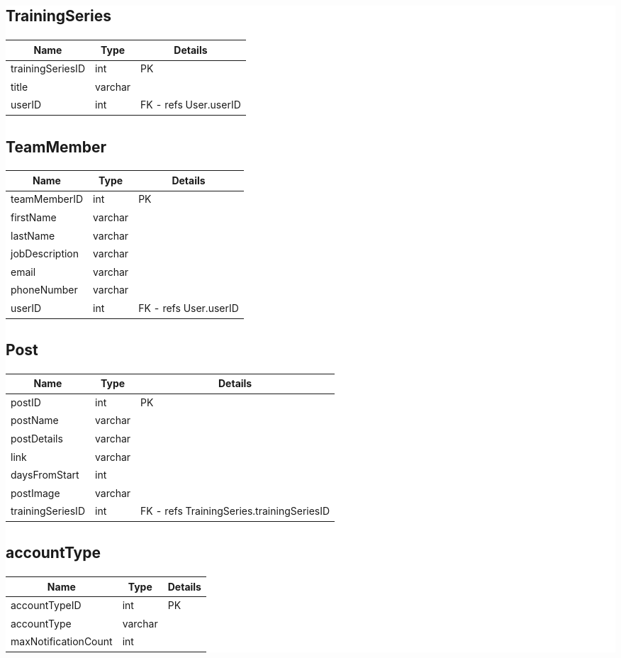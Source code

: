## TrainingSeries

| Name             | Type    | Details               |
| ---------------- | ------- | --------------------- |
| trainingSeriesID | int     | PK                    |
| title            | varchar |                       |
| userID           | int     | FK - refs User.userID |

## TeamMember

| Name           | Type    | Details               |
| -------------- | ------- | --------------------- |
| teamMemberID   | int     | PK                    |
| firstName      | varchar |                       |
| lastName       | varchar |                       |
| jobDescription | varchar |                       |
| email          | varchar |                       |
| phoneNumber    | varchar |                       |
| userID         | int     | FK - refs User.userID |

## Post

| Name             | Type    | Details                                   |
| ---------------- | ------- | ----------------------------------------- |
| postID           | int     | PK                                        |
| postName         | varchar |                                           |
| postDetails      | varchar |                                           |
| link             | varchar |                                           |
| daysFromStart    | int     |                                           |
| postImage        | varchar |                                           |
| trainingSeriesID | int     | FK - refs TrainingSeries.trainingSeriesID |

## accountType

| Name                 | Type    | Details |
| -------------------- | ------- | ------- |
| accountTypeID        | int     | PK      |
| accountType          | varchar |         |
| maxNotificationCount | int     |         |
